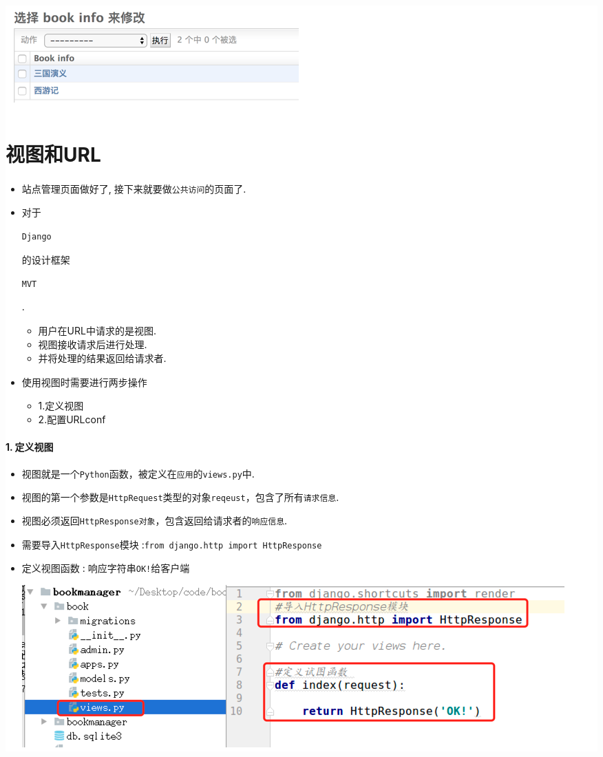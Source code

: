   ![img](assets/str.png)

# 视图和URL

- 站点管理页面做好了, 接下来就要做`公共访问`的页面了.

- 对于

  ```
  Django
  ```

  的设计框架

  ```
  MVT
  ```

  .

  - 用户在URL中请求的是视图.
  - 视图接收请求后进行处理.
  - 并将处理的结果返回给请求者.

- 使用视图时需要进行两步操作

  - 1.定义视图
  - 2.配置URLconf

#### 1. 定义视图

- 视图就是一个`Python`函数，被定义在`应用`的`views.py`中.

- 视图的第一个参数是`HttpRequest`类型的对象`reqeust`，包含了所有`请求信息`.

- 视图必须返回`HttpResponse对象`，包含返回给请求者的`响应信息`.

- 需要导入`HttpResponse`模块 :`from django.http import HttpResponse`

- 定义视图函数 : 响应字符串`OK!`给客户端

  ![img](assets/view_index.png)
